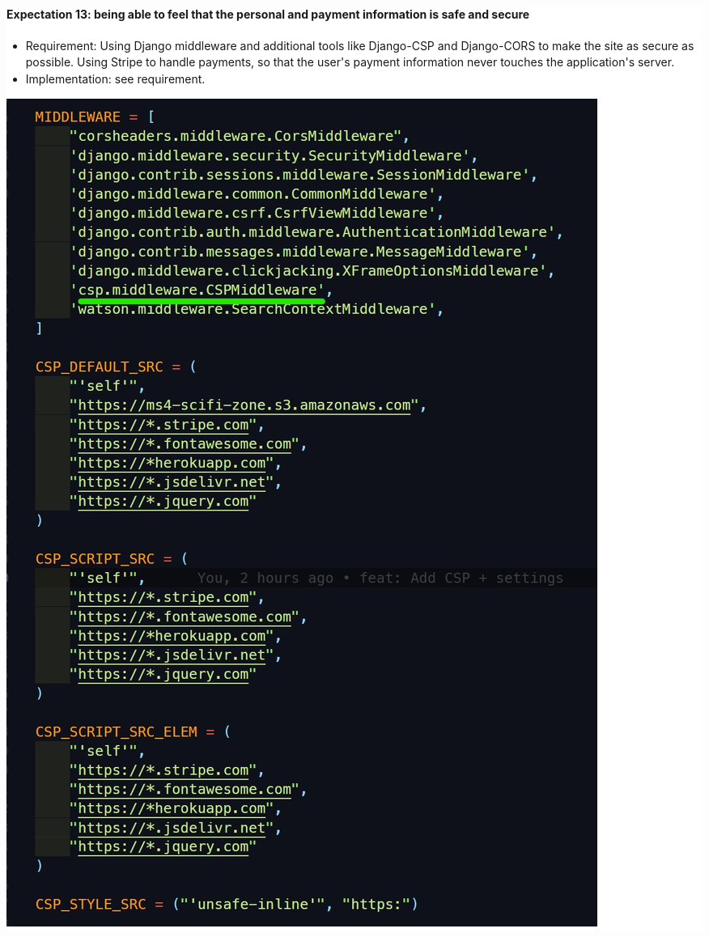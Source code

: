#### **Expectation 13: being able to feel that the personal and payment information is safe and secure**

-   Requirement: Using Django middleware and additional tools like Django-CSP and Django-CORS to make the site as secure as possible. Using Stripe to handle payments, so that the user's payment information never touches the application's server.
-   Implementation: see requirement.

![user-expectation-13](documentation/testing/usertests/user-expectation-13.jpg)